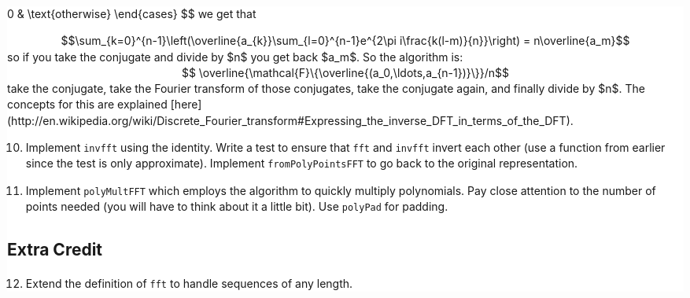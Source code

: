 0 & \text{otherwise}
\end{cases}  $$</center>
 we get that 
<center>$$\sum_{k=0}^{n-1}\left(\overline{a_{k}}\sum_{l=0}^{n-1}e^{2\pi i\frac{k(l-m)}{n}}\right) =  n\overline{a_m}$$ </center>
so if you take the conjugate and divide by $n$ you get back $a_m$.  So the algorithm is:
<center>$$ \overline{\mathcal{F}\{\overline{(a_0,\ldots,a_{n-1})}\}}/n$$ </center>
take the conjugate, take the Fourier transform of those conjugates, take the conjugate again, and finally divide by $n$. The
concepts for this are explained [here](http://en.wikipedia.org/wiki/Discrete_Fourier_transform#Expressing_the_inverse_DFT_in_terms_of_the_DFT).

10. Implement `invfft` using the identity. Write a test to ensure that `fft` and `invfft` invert each other (use a function from earlier since the test is only approximate). Implement `fromPolyPointsFFT` to go back to the original representation.

11. Implement `polyMultFFT` which employs the algorithm to quickly multiply polynomials.  Pay close attention to the number of points needed (you will have to think about it a little bit). Use `polyPad` for padding.


## Extra Credit

12. Extend the definition of `fft` to handle sequences of any length.

